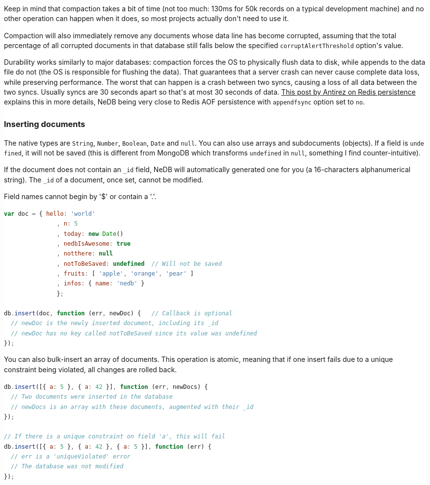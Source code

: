 Keep in mind that compaction takes a bit of time (not too much: 130ms for 50k records on a typical development machine) and no other operation can happen when it does, so most projects actually don't need to use it.

Compaction will also immediately remove any documents whose data line has become corrupted, assuming that the total percentage of all corrupted documents in that database still falls below the specified `corruptAlertThreshold` option's value.

Durability works similarly to major databases: compaction forces the OS to physically flush data to disk, while appends to the data file do not (the OS is responsible for flushing the data). That guarantees that a server crash can never cause complete data loss, while preserving performance. The worst that can happen is a crash between two syncs, causing a loss of all data between the two syncs. Usually syncs are 30 seconds apart so that's at most 30 seconds of data. <a href="http://oldblog.antirez.com/post/redis-persistence-demystified.html" target="_blank">This post by Antirez on Redis persistence</a> explains this in more details, NeDB being very close to Redis AOF persistence with `appendfsync` option set to `no`.


### Inserting documents
The native types are `String`, `Number`, `Boolean`, `Date` and `null`. You can also use
arrays and subdocuments (objects). If a field is `undefined`, it will not be saved (this is different from 
MongoDB which transforms `undefined` in `null`, something I find counter-intuitive).

If the document does not contain an `_id` field, NeDB will automatically generated one for you (a 16-characters alphanumerical string). The `_id` of a document, once set, cannot be modified.

Field names cannot begin by '$' or contain a '.'.

```javascript
var doc = { hello: 'world'
               , n: 5
               , today: new Date()
               , nedbIsAwesome: true
               , notthere: null
               , notToBeSaved: undefined  // Will not be saved
               , fruits: [ 'apple', 'orange', 'pear' ]
               , infos: { name: 'nedb' }
               };

db.insert(doc, function (err, newDoc) {   // Callback is optional
  // newDoc is the newly inserted document, including its _id
  // newDoc has no key called notToBeSaved since its value was undefined
});
```

You can also bulk-insert an array of documents. This operation is atomic, meaning that if one insert fails due to a unique constraint being violated, all changes are rolled back.

```javascript
db.insert([{ a: 5 }, { a: 42 }], function (err, newDocs) {
  // Two documents were inserted in the database
  // newDocs is an array with these documents, augmented with their _id
});

// If there is a unique constraint on field 'a', this will fail
db.insert([{ a: 5 }, { a: 42 }, { a: 5 }], function (err) {
  // err is a 'uniqueViolated' error
  // The database was not modified
});
```

